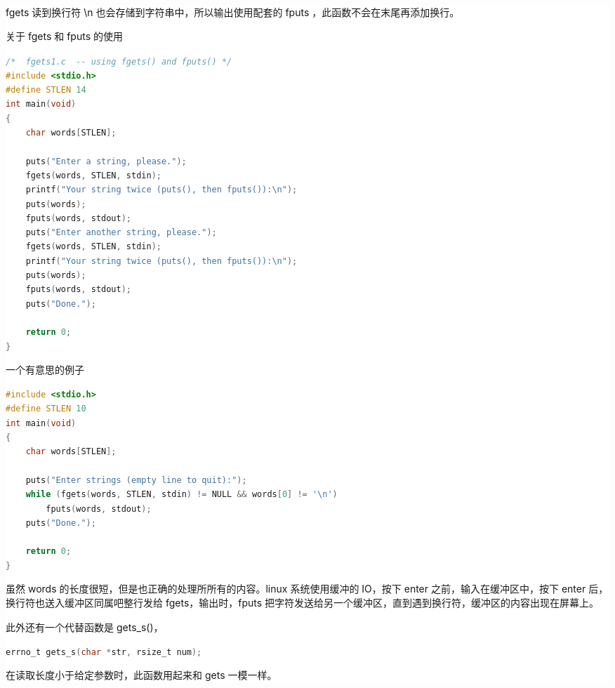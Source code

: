 fgets 读到换行符 \n 也会存储到字符串中，所以输出使用配套的 fputs ，此函数不会在末尾再添加换行。

关于 fgets 和 fputs 的使用
```c
/*  fgets1.c  -- using fgets() and fputs() */
#include <stdio.h>
#define STLEN 14
int main(void)
{
    char words[STLEN];
    
    puts("Enter a string, please.");
    fgets(words, STLEN, stdin);
    printf("Your string twice (puts(), then fputs()):\n");
    puts(words);
    fputs(words, stdout);
    puts("Enter another string, please.");
    fgets(words, STLEN, stdin);
    printf("Your string twice (puts(), then fputs()):\n");
    puts(words);
    fputs(words, stdout);
    puts("Done.");
    
    return 0;
}
```

一个有意思的例子
```c
#include <stdio.h>
#define STLEN 10
int main(void)
{
    char words[STLEN];
    
    puts("Enter strings (empty line to quit):");
    while (fgets(words, STLEN, stdin) != NULL && words[0] != '\n')
        fputs(words, stdout);
    puts("Done.");
    
    return 0;
}
```

虽然 words 的长度很短，但是也正确的处理所所有的内容。linux 系统使用缓冲的 IO，按下 enter 之前，输入在缓冲区中，按下 enter 后，换行符也送入缓冲区同属吧整行发给 fgets，输出时，fputs 把字符发送给另一个缓冲区，直到遇到换行符，缓冲区的内容出现在屏幕上。


此外还有一个代替函数是 gets_s()，
```c
errno_t gets_s(char *str, rsize_t num);
```

在读取长度小于给定参数时，此函数用起来和 gets 一模一样。
